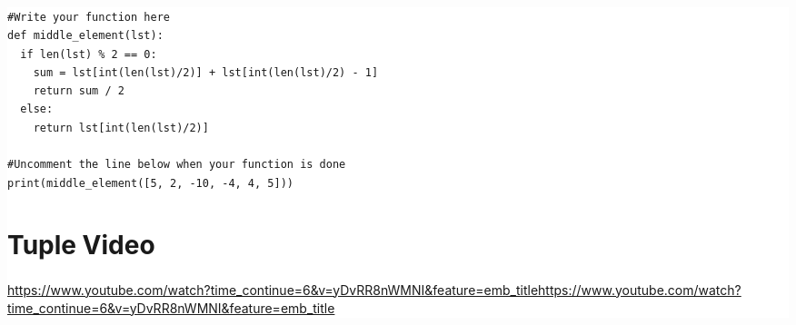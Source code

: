 ```
#Write your function here
def middle_element(lst):
  if len(lst) % 2 == 0:
    sum = lst[int(len(lst)/2)] + lst[int(len(lst)/2) - 1]
    return sum / 2
  else:
    return lst[int(len(lst)/2)]

#Uncomment the line below when your function is done
print(middle_element([5, 2, -10, -4, 4, 5]))
```

# Tuple Video

https://www.youtube.com/watch?time_continue=6&v=yDvRR8nWMNI&feature=emb_titlehttps://www.youtube.com/watch?time_continue=6&v=yDvRR8nWMNI&feature=emb_title

